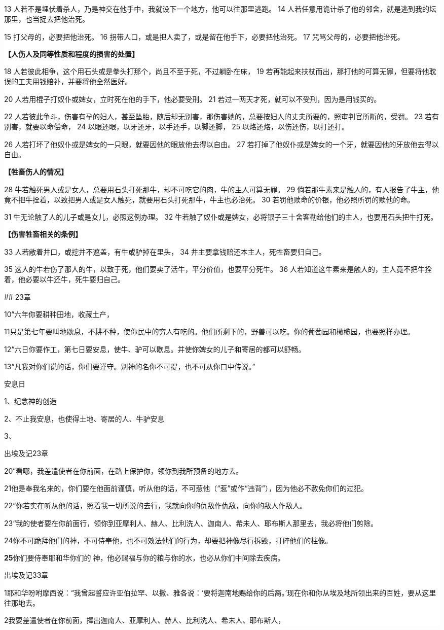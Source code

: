 13 人若不是埋伏着杀人，乃是神交在他手中，我就设下一个地方，他可以往那里逃跑。 14 人若任意用诡计杀了他的邻舍，就是逃到我的坛那里，也当捉去把他治死。

15 打父母的，必要把他治死。 16 拐带人口，或是把人卖了，或是留在他手下，必要把他治死。 17 咒骂父母的，必要把他治死。

**【人伤人及同等性质和程度的损害的处置】**

18 人若彼此相争，这个用石头或是拳头打那个，尚且不至于死，不过躺卧在床， 19 若再能起来扶杖而出，那打他的可算无罪，但要将他耽误的工夫用钱赔补，并要将他全然医好。

20 人若用棍子打奴仆或婢女，立时死在他的手下，他必要受刑。 21 若过一两天才死，就可以不受刑，因为是用钱买的。

22 人若彼此争斗，伤害有孕的妇人，甚至坠胎，随后却无别害，那伤害她的，总要按妇人的丈夫所要的，照审判官所断的，受罚。 23 若有别害，就要以命偿命， 24 以眼还眼，以牙还牙，以手还手，以脚还脚， 25 以烙还烙，以伤还伤，以打还打。

26 人若打坏了他奴仆或是婢女的一只眼，就要因他的眼放他去得以自由。 27 若打掉了他奴仆或是婢女的一个牙，就要因他的牙放他去得以自由。

**【牲畜伤人的情况】**

28 牛若触死男人或是女人，总要用石头打死那牛，却不可吃它的肉，牛的主人可算无罪。 29 倘若那牛素来是触人的，有人报告了牛主，他竟不把牛拴着，以致把男人或是女人触死，就要用石头打死那牛，牛主也必治死。 30 若罚他赎命的价银，他必照所罚的赎他的命。

31 牛无论触了人的儿子或是女儿，必照这例办理。 32 牛若触了奴仆或是婢女，必将银子三十舍客勒给他们的主人，也要用石头把牛打死。

**【伤害牲畜相关的条例】**

33 人若敞着井口，或挖井不遮盖，有牛或驴掉在里头， 34 井主要拿钱赔还本主人，死牲畜要归自己。

35 这人的牛若伤了那人的牛，以致于死，他们要卖了活牛，平分价值，也要平分死牛。 36 人若知道这牛素来是触人的，主人竟不把牛拴着，他必要以牛还牛，死牛要归自己。

\## 23章

10“六年你要耕种田地，收藏土产，

11只是第七年要叫地歇息，不耕不种，使你民中的穷人有吃的。他们所剩下的，野兽可以吃。你的葡萄园和橄榄园，也要照样办理。

12“六日你要作工，第七日要安息，使牛、驴可以歇息。并使你婢女的儿子和寄居的都可以舒畅。

13“凡我对你们说的话，你们要谨守。别神的名你不可提，也不可从你口中传说。”

安息日

1、纪念神的创造

2、不止我安息，也使得土地、寄居的人、牛驴安息

3、

出埃及记23章

20“看哪，我差遣使者在你前面，在路上保护你，领你到我所预备的地方去。

21他是奉我名来的，你们要在他面前谨慎，听从他的话，不可惹他（“惹”或作“违背”），因为他必不赦免你们的过犯。

22“你若实在听从他的话，照着我一切所说的去行，我就向你的仇敌作仇敌，向你的敌人作敌人。

23“我的使者要在你前面行，领你到亚摩利人、赫人、比利洗人、迦南人、希未人、耶布斯人那里去，我必将他们剪除。

24你不可跪拜他们的神，不可侍奉他，也不可效法他们的行为，却要把神像尽行拆毁，打碎他们的柱像。

**25**你们要侍奉耶和华你们的 神，他必赐福与你的粮与你的水，也必从你们中间除去疾病。

出埃及记33章

1耶和华吩咐摩西说：“我曾起誓应许亚伯拉罕、以撒、雅各说：‘要将迦南地赐给你的后裔。’现在你和你从埃及地所领出来的百姓，要从这里往那地去。

2我要差遣使者在你前面，撵出迦南人、亚摩利人、赫人、比利洗人、希未人、耶布斯人，
